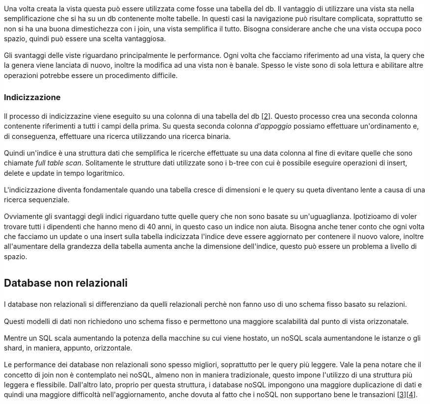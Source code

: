 Una volta creata la vista questa può essere utilizzata come fosse una tabella del db. Il vantaggio di utilizzare una vista sta nella semplificazione che si ha su un db contenente molte tabelle. In questi casi la navigazione può risultare complicata, soprattutto se non si ha una buona dimestichezza con i join, una vista semplifica il tutto.
Bisogna considerare anche che una vista occupa poco spazio, quindi può essere una scelta vantaggiosa.

Gli svantaggi delle viste riguardano principalmente le performance. Ogni volta che facciamo riferimento ad una vista, la query che la genera viene lanciata di nuovo, inoltre la modifica ad una vista non è banale. Spesso le viste sono di sola lettura e abilitare altre operazioni potrebbe essere un procedimento difficile.

### Indicizzazione

Il processo di indicizzazine viene eseguito su una colonna di una tabella del db [[2](https://stackoverflow.com/questions/1108/how-does-database-indexing-work)]. Questo processo crea una seconda colonna contenente riferimenti a tutti i campi della prima. Su questa seconda colonna _d'appoggio_ possiamo effettuare un'ordinamento e, di conseguenza, effettuare una ricerca utilizzando una ricerca binaria.

Quindi un'indice è una struttura dati che semplifica le ricerche effettuate su una data colonna al fine di evitare quelle che sono chiamate _full table scan_. Solitamente le strutture dati utilizzate sono i b-tree con cui è possibile eseguire operazioni di insert, delete e update in tempo logaritmico.

L'indicizzazione diventa fondamentale quando una tabella cresce di dimensioni e le query su queta diventano lente  a causa di una ricerca sequenziale.

Ovviamente gli svantaggi degli indici riguardano tutte quelle query che non sono basate su un'uguaglianza. Ipotizioamo di voler trovare tutti i dipendenti che hanno meno di 40 anni, in questo caso un indice non aiuta.
Bisogna anche tener conto che ogni volta che facciamo un update o una insert sulla tabella indicizzata l'indice deve essere aggiornato per contenere il nuovo valore, inoltre all'aumentare della grandezza della tabella aumenta anche la dimensione dell'indice, questo può essere un problema a livello di spazio. 

## Database non relazionali

I database non relazionali si differenziano da quelli relazionali perchè non fanno uso di uno schema fisso basato su relazioni.

Questi modelli di dati non richiedono uno schema fisso e permettono una maggiore scalabilità dal punto di vista orizzonatale.

Mentre un SQL scala aumentando la potenza della macchine su cui viene hostato, un noSQL scala aumentandone le istanze o gli shard, in maniera, appunto, orizzontale.

Le performance dei database non relazionali sono spesso migliori, soprattutto per le query più leggere. Vale la pena notare che il concetto di join non è contemplato nei noSQL, almeno non in maniera tradizionale, questo impone l'utilizzo di una struttura più leggera e flessibile. Dall'altro lato, proprio per questa struttura, i database noSQL impongono una maggiore duplicazione di dati e quindi una maggiore difficoltà nell'aggiornamento, anche dovuta al fatto che i noSQL non supportano bene le transazioni [[3](https://stackoverflow.com/a/1996579/2649618)][[4](https://www.infoworld.com/article/2617405/nosql/7-hard-truths-about-the-nosql-revolution.html)].
